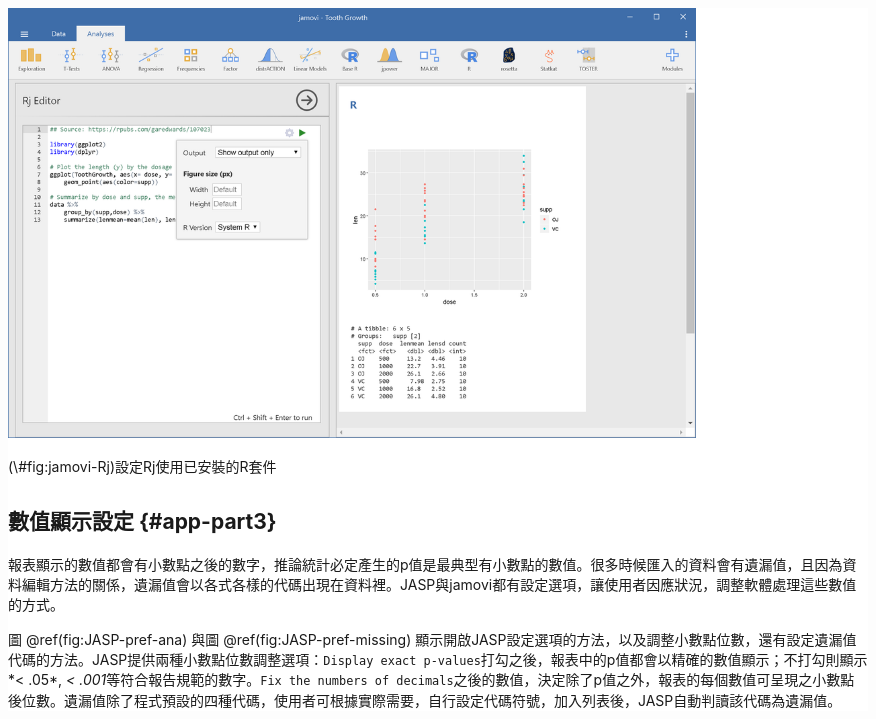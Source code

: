 <img src="images/jamovi_Rj_setting.png" alt="設定Rj使用已安裝的R套件" width="80%" />
<p class="caption">(\#fig:jamovi-Rj)設定Rj使用已安裝的R套件</p>
</div>

## 數值顯示設定 {#app-part3}

報表顯示的數值都會有小數點之後的數字，推論統計必定產生的p值是最典型有小數點的數值。很多時候匯入的資料會有遺漏值，且因為資料編輯方法的關係，遺漏值會以各式各樣的代碼出現在資料裡。JASP與jamovi都有設定選項，讓使用者因應狀況，調整軟體處理這些數值的方式。

圖 \@ref(fig:JASP-pref-ana) 與圖 \@ref(fig:JASP-pref-missing) 顯示開啟JASP設定選項的方法，以及調整小數點位數，還有設定遺漏值代碼的方法。JASP提供兩種小數點位數調整選項：`Display exact p-values`打勾之後，報表中的p值都會以精確的數值顯示；不打勾則顯示*< .05*, *< .001*等符合報告規範的數字。`Fix the numbers of decimals`之後的數值，決定除了p值之外，報表的每個數值可呈現之小數點後位數。遺漏值除了程式預設的四種代碼，使用者可根據實際需要，自行設定代碼符號，加入列表後，JASP自動判讀該代碼為遺漏值。

<div class="figure" style="text-align: center">